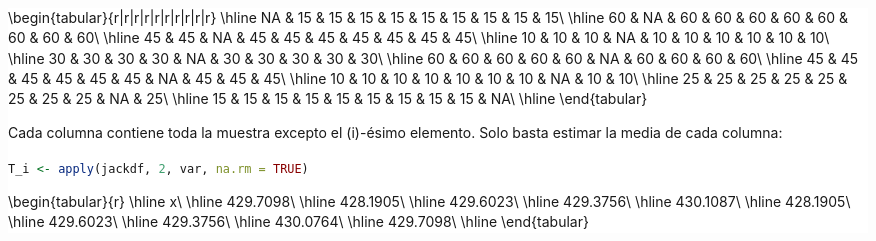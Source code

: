 
\begin{tabular}{r|r|r|r|r|r|r|r|r|r}
\hline
NA & 15 & 15 & 15 & 15 & 15 & 15 & 15 & 15 & 15\\
\hline
60 & NA & 60 & 60 & 60 & 60 & 60 & 60 & 60 & 60\\
\hline
45 & 45 & NA & 45 & 45 & 45 & 45 & 45 & 45 & 45\\
\hline
10 & 10 & 10 & NA & 10 & 10 & 10 & 10 & 10 & 10\\
\hline
30 & 30 & 30 & 30 & NA & 30 & 30 & 30 & 30 & 30\\
\hline
60 & 60 & 60 & 60 & 60 & NA & 60 & 60 & 60 & 60\\
\hline
45 & 45 & 45 & 45 & 45 & 45 & NA & 45 & 45 & 45\\
\hline
10 & 10 & 10 & 10 & 10 & 10 & 10 & NA & 10 & 10\\
\hline
25 & 25 & 25 & 25 & 25 & 25 & 25 & 25 & NA & 25\\
\hline
15 & 15 & 15 & 15 & 15 & 15 & 15 & 15 & 15 & NA\\
\hline
\end{tabular}


Cada columna contiene toda la muestra excepto el \(i\)-ésimo
elemento. Solo basta estimar la media de cada columna:


```r
T_i <- apply(jackdf, 2, var, na.rm = TRUE)
```



\begin{tabular}{r}
\hline
x\\
\hline
429.7098\\
\hline
428.1905\\
\hline
429.6023\\
\hline
429.3756\\
\hline
430.1087\\
\hline
428.1905\\
\hline
429.6023\\
\hline
429.3756\\
\hline
430.0764\\
\hline
429.7098\\
\hline
\end{tabular}
